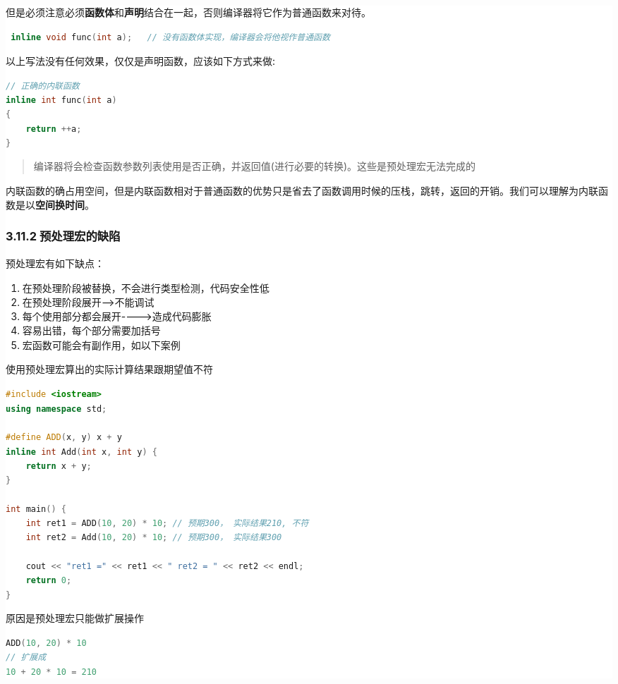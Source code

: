 但是必须注意必须**函数体**和**声明**结合在一起，否则编译器将它作为普通函数来对待。

```c++
 inline void func(int a);	// 没有函数体实现，编译器会将他视作普通函数
```

以上写法没有任何效果，仅仅是声明函数，应该如下方式来做:

```c++
// 正确的内联函数
inline int func(int a)
{
    return ++a;
}
```

> 编译器将会检查函数参数列表使用是否正确，并返回值(进行必要的转换)。这些是预处理宏无法完成的

内联函数的确占用空间，但是内联函数相对于普通函数的优势只是省去了函数调用时候的压栈，跳转，返回的开销。我们可以理解为内联函数是以**空间换时间**。

### 3.11.2 预处理宏的缺陷

预处理宏有如下缺点：

1. 在预处理阶段被替换，不会进行类型检测，代码安全性低
2. 在预处理阶段展开–>不能调试
3. 每个使用部分都会展开---->造成代码膨胀
4. 容易出错，每个部分需要加括号
5. 宏函数可能会有副作用，如以下案例

使用预处理宏算出的实际计算结果跟期望值不符

```c++
#include <iostream>
using namespace std;

#define ADD(x, y) x + y
inline int Add(int x, int y) {
	return x + y;
}

int main() {
	int ret1 = ADD(10, 20) * 10; // 预期300， 实际结果210, 不符
	int ret2 = Add(10, 20) * 10; // 预期300， 实际结果300

	cout << "ret1 =" << ret1 << " ret2 = " << ret2 << endl;
	return 0;
}
```

原因是预处理宏只能做扩展操作

```c++
ADD(10, 20) * 10
// 扩展成
10 + 20 * 10 = 210
```

